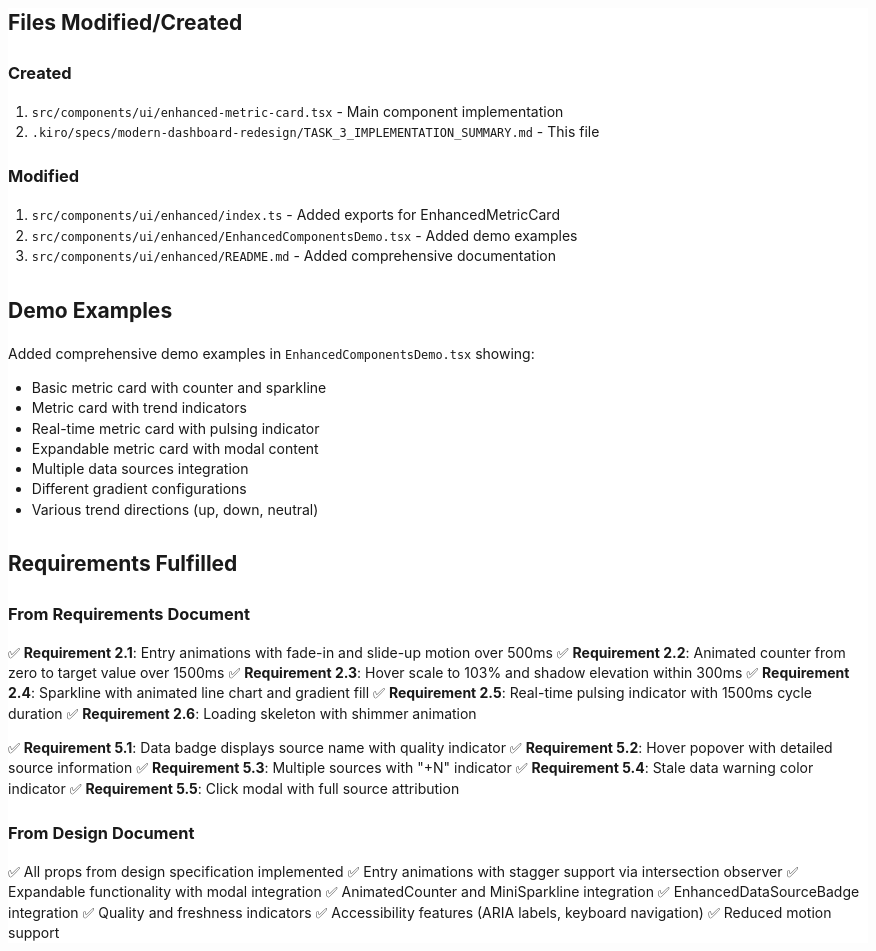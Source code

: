 ## Files Modified/Created

### Created
1. `src/components/ui/enhanced-metric-card.tsx` - Main component implementation
2. `.kiro/specs/modern-dashboard-redesign/TASK_3_IMPLEMENTATION_SUMMARY.md` - This file

### Modified
1. `src/components/ui/enhanced/index.ts` - Added exports for EnhancedMetricCard
2. `src/components/ui/enhanced/EnhancedComponentsDemo.tsx` - Added demo examples
3. `src/components/ui/enhanced/README.md` - Added comprehensive documentation

## Demo Examples

Added comprehensive demo examples in `EnhancedComponentsDemo.tsx` showing:
- Basic metric card with counter and sparkline
- Metric card with trend indicators
- Real-time metric card with pulsing indicator
- Expandable metric card with modal content
- Multiple data sources integration
- Different gradient configurations
- Various trend directions (up, down, neutral)

## Requirements Fulfilled

### From Requirements Document

✅ **Requirement 2.1**: Entry animations with fade-in and slide-up motion over 500ms
✅ **Requirement 2.2**: Animated counter from zero to target value over 1500ms
✅ **Requirement 2.3**: Hover scale to 103% and shadow elevation within 300ms
✅ **Requirement 2.4**: Sparkline with animated line chart and gradient fill
✅ **Requirement 2.5**: Real-time pulsing indicator with 1500ms cycle duration
✅ **Requirement 2.6**: Loading skeleton with shimmer animation

✅ **Requirement 5.1**: Data badge displays source name with quality indicator
✅ **Requirement 5.2**: Hover popover with detailed source information
✅ **Requirement 5.3**: Multiple sources with "+N" indicator
✅ **Requirement 5.4**: Stale data warning color indicator
✅ **Requirement 5.5**: Click modal with full source attribution

### From Design Document

✅ All props from design specification implemented
✅ Entry animations with stagger support via intersection observer
✅ Expandable functionality with modal integration
✅ AnimatedCounter and MiniSparkline integration
✅ EnhancedDataSourceBadge integration
✅ Quality and freshness indicators
✅ Accessibility features (ARIA labels, keyboard navigation)
✅ Reduced motion support
